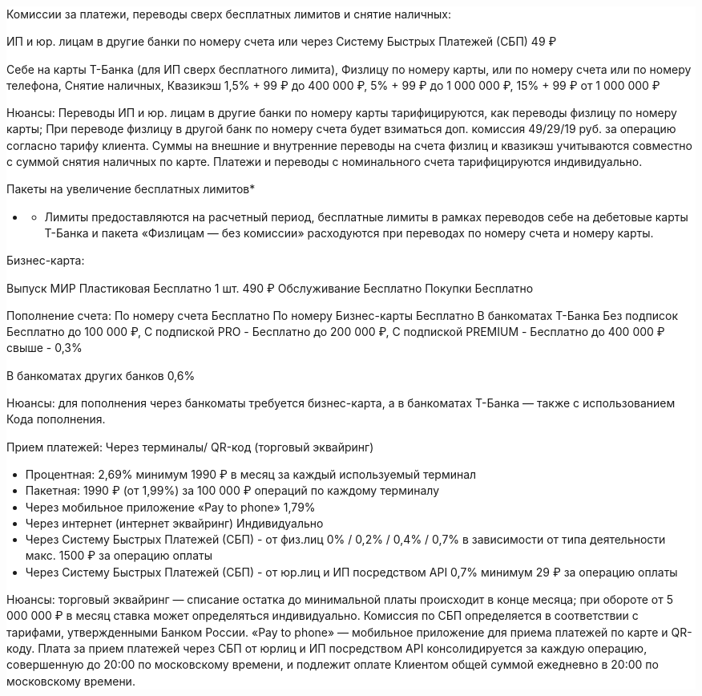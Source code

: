 Комиссии за платежи, переводы сверх бесплатных лимитов и снятие наличных:

ИП и юр. лицам в другие банки по номеру счета или через Систему Быстрых Платежей (СБП) 49 ₽ 

Себе на карты Т-Банка (для ИП сверх бесплатного лимита), Физлицу по номеру карты, или по номеру счета или по номеру телефона, Снятие наличных, Квазикэш 1,5% + 99 ₽ до 400 000 ₽, 5% + 99 ₽ до 1 000 000 ₽, 15% + 99 ₽ от 1 000 000 ₽

Нюансы: Переводы ИП и юр. лицам в другие банки по номеру карты тарифицируются, как переводы физлицу по номеру карты; При
переводе физлицу в другой банк по номеру счета будет взиматься доп. комиссия 49/29/19 руб. за операцию согласно тарифу клиента.
Суммы на внешние и внутренние переводы на счета физлиц и квазикэш учитываются совместно с суммой снятия наличных по карте.
Платежи и переводы с номинального счета тарифицируются индивидуально.

Пакеты на увеличение бесплатных лимитов* 
* - Лимиты предоставляются на расчетный период, бесплатные лимиты в рамках переводов себе на дебетовые карты Т-Банка и пакета «Физлицам — без комиссии» расходуются при переводах по номеру счета и номеру карты.

Бизнес-карта: 

Выпуск МИР Пластиковая Бесплатно 1 шт. 490 ₽
Обслуживание Бесплатно 
Покупки Бесплатно 

Пополнение счета: 
По номеру счета Бесплатно 
По номеру Бизнес-карты Бесплатно 
В банкоматах Т-Банка Без подписок Бесплатно до 100 000 ₽, С подпиской PRO - Бесплатно до 200 000 ₽, С подпиской PREMIUM - Бесплатно до 400 000 ₽  свыше - 0,3% 

В банкоматах других банков 0,6% 

Нюансы: для пополнения через банкоматы требуется бизнес-карта, а в банкоматах T-Банка — также с использованием Кода пополнения.

Прием платежей: 
Через терминалы/ QR-код (торговый эквайринг) 
- Процентная: 2,69% минимум 1990 ₽ в месяц за каждый используемый терминал
- Пакетная: 1990 ₽ (от 1,99%) за 100 000 ₽ операций по каждому терминалу
- Через мобильное приложение «Pay to phone» 1,79%
- Через интернет (интернет эквайринг) Индивидуально
- Через Систему Быстрых Платежей (СБП) - от физ.лиц 0% / 0,2% / 0,4% / 0,7% в зависимости от типа деятельности макс. 1500 ₽ за операцию оплаты
- Через Систему Быстрых Платежей (СБП) - от юр.лиц и ИП посредством API  0,7% минимум 29 ₽ за операцию оплаты

Нюансы: торговый эквайринг — списание остатка до минимальной платы происходит в конце месяца; при обороте от 5 000 000 ₽
в месяц ставка может определяться индивидуально. Комиссия по СБП определяется в соответствии с тарифами, утвержденными
Банком России. «Pay to phone» — мобильное приложение для приема платежей по карте и QR-коду.
Плата за прием платежей через СБП от юрлиц и ИП посредством API консолидируется за каждую операцию, совершенную до 20:00
по московскому времени, и подлежит оплате Клиентом общей суммой ежедневно в 20:00 по московскому времени.

